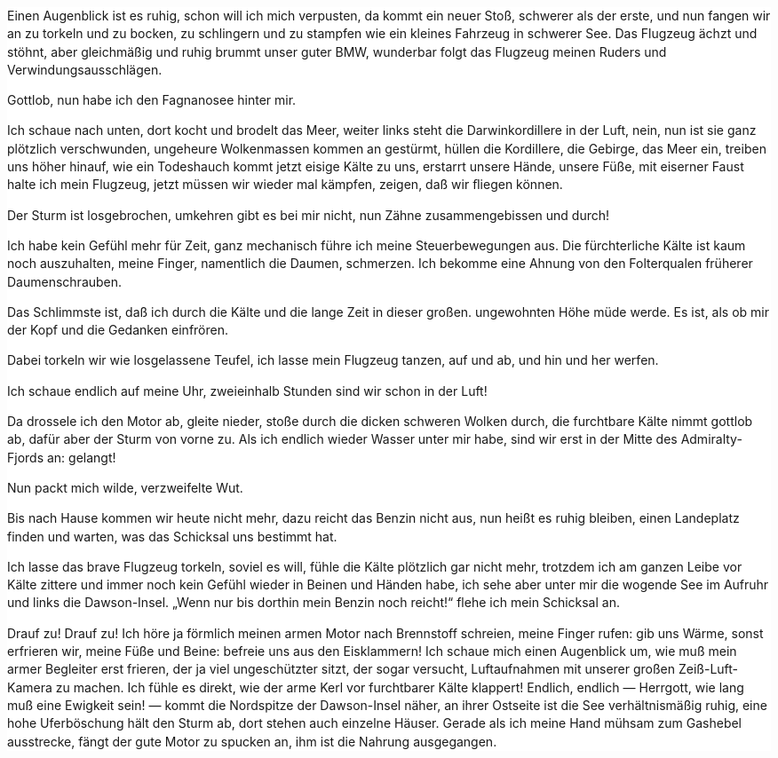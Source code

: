 Einen Augenblick ist es ruhig, schon will ich mich verpusten, da kommt ein neuer
Stoß, schwerer als der erste, und nun fangen wir an zu torkeln und zu bocken, zu
schlingern und zu stampfen wie ein kleines Fahrzeug in schwerer See. Das
Flugzeug ächzt und stöhnt, aber gleichmäßig und ruhig brummt unser guter BMW,
wunderbar folgt das Flugzeug meinen Ruders und Verwindungsausschlägen.

Gottlob, nun habe ich den Fagnanosee hinter mir.

Ich schaue nach unten, dort kocht und brodelt das Meer, weiter links steht die
Darwinkordillere in der Luft, nein, nun ist sie ganz plötzlich verschwunden,
ungeheure Wolkenmassen kommen an gestürmt, hüllen die Kordillere, die Gebirge,
das Meer ein, treiben uns höher hinauf, wie ein Todeshauch kommt jetzt eisige
Kälte zu uns, erstarrt unsere Hände, unsere Füße, mit eiserner Faust halte ich
mein Flugzeug, jetzt müssen wir wieder mal kämpfen, zeigen, daß wir ﬂiegen
können. 

Der Sturm ist losgebrochen, umkehren gibt es bei mir nicht, nun Zähne
zusammengebissen und durch!

Ich habe kein Gefühl mehr für Zeit, ganz mechanisch führe ich meine
Steuerbewegungen aus. Die fürchterliche Kälte ist kaum noch auszuhalten, meine
Finger, namentlich die Daumen, schmerzen. Ich bekomme eine Ahnung von den
Folterqualen früherer Daumenschrauben. 

Das Schlimmste ist, daß ich durch die Kälte und die lange Zeit in dieser großen.
ungewohnten Höhe müde werde. Es ist, als ob mir der Kopf und die Gedanken
einfrören.

Dabei torkeln wir wie losgelassene Teufel, ich lasse mein Flugzeug tanzen, auf
und ab, und hin und her werfen.

Ich schaue endlich auf meine Uhr, zweieinhalb Stunden sind wir schon in der
Luft!

Da drossele ich den Motor ab, gleite nieder, stoße durch die dicken schweren
Wolken durch, die furchtbare Kälte nimmt gottlob ab, dafür aber der Sturm von
vorne zu. Als ich endlich wieder Wasser unter mir habe, sind wir erst in der
Mitte des Admiralty-Fjords an: gelangt! 

Nun packt mich wilde, verzweifelte Wut.

Bis nach Hause kommen wir heute nicht mehr, dazu reicht das Benzin nicht aus,
nun heißt es ruhig bleiben, einen Landeplatz finden und warten, was das
Schicksal uns bestimmt hat.

Ich lasse das brave Flugzeug torkeln, soviel es will, fühle die Kälte plötzlich
gar nicht mehr, trotzdem ich am ganzen Leibe vor Kälte zittere und immer noch
kein Gefühl wieder in Beinen und Händen habe, ich sehe aber unter mir die
wogende See im Aufruhr und links die Dawson-Insel. „Wenn nur bis dorthin mein
Benzin noch reicht!“ flehe ich mein Schicksal an.

Drauf zu! Drauf zu! Ich höre ja förmlich meinen armen Motor nach Brennstoff
schreien, meine Finger rufen: gib uns Wärme, sonst erfrieren wir, meine Füße und
Beine: befreie uns aus den Eisklammern! Ich schaue mich einen Augenblick um, wie
muß mein armer Begleiter erst frieren, der ja viel ungeschützter sitzt, der
sogar versucht, Luftaufnahmen mit unserer großen Zeiß-Luft-Kamera zu machen. Ich
fühle es direkt, wie der arme Kerl vor furchtbarer Kälte klappert! Endlich,
endlich — Herrgott, wie lang muß eine Ewigkeit sein! — kommt die Nordspitze der
Dawson-Insel näher, an ihrer Ostseite ist die See verhältnismäßig ruhig, eine
hohe Uferböschung hält den Sturm ab, dort stehen auch einzelne Häuser. Gerade
als ich meine Hand mühsam zum Gashebel ausstrecke, fängt der gute Motor zu
spucken an, ihm ist die Nahrung ausgegangen.
